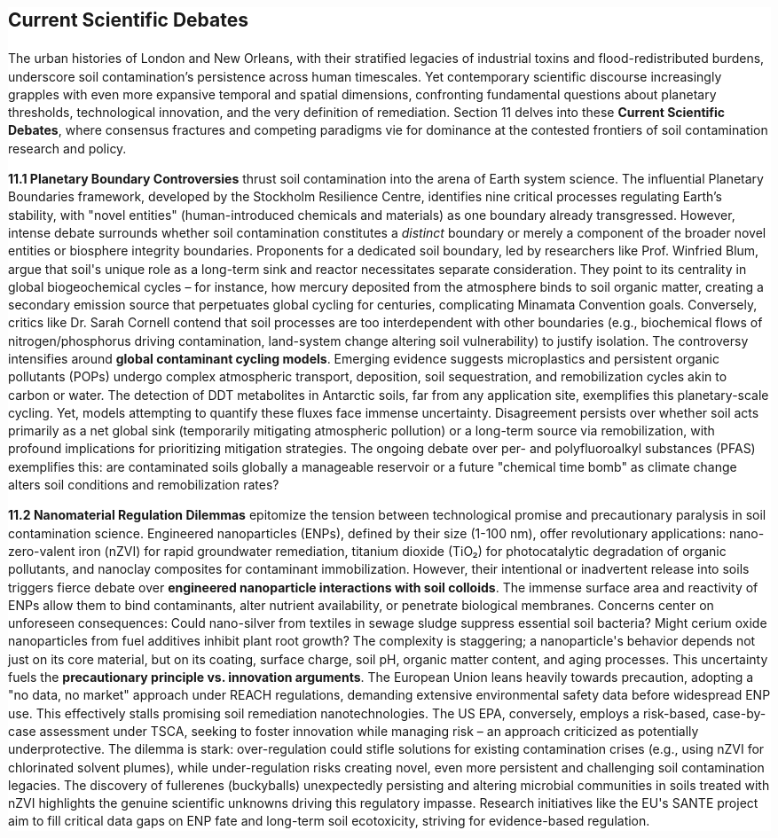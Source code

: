 ## Current Scientific Debates

The urban histories of London and New Orleans, with their stratified legacies of industrial toxins and flood-redistributed burdens, underscore soil contamination’s persistence across human timescales. Yet contemporary scientific discourse increasingly grapples with even more expansive temporal and spatial dimensions, confronting fundamental questions about planetary thresholds, technological innovation, and the very definition of remediation. Section 11 delves into these **Current Scientific Debates**, where consensus fractures and competing paradigms vie for dominance at the contested frontiers of soil contamination research and policy.

**11.1 Planetary Boundary Controversies** thrust soil contamination into the arena of Earth system science. The influential Planetary Boundaries framework, developed by the Stockholm Resilience Centre, identifies nine critical processes regulating Earth’s stability, with "novel entities" (human-introduced chemicals and materials) as one boundary already transgressed. However, intense debate surrounds whether soil contamination constitutes a *distinct* boundary or merely a component of the broader novel entities or biosphere integrity boundaries. Proponents for a dedicated soil boundary, led by researchers like Prof. Winfried Blum, argue that soil's unique role as a long-term sink and reactor necessitates separate consideration. They point to its centrality in global biogeochemical cycles – for instance, how mercury deposited from the atmosphere binds to soil organic matter, creating a secondary emission source that perpetuates global cycling for centuries, complicating Minamata Convention goals. Conversely, critics like Dr. Sarah Cornell contend that soil processes are too interdependent with other boundaries (e.g., biochemical flows of nitrogen/phosphorus driving contamination, land-system change altering soil vulnerability) to justify isolation. The controversy intensifies around **global contaminant cycling models**. Emerging evidence suggests microplastics and persistent organic pollutants (POPs) undergo complex atmospheric transport, deposition, soil sequestration, and remobilization cycles akin to carbon or water. The detection of DDT metabolites in Antarctic soils, far from any application site, exemplifies this planetary-scale cycling. Yet, models attempting to quantify these fluxes face immense uncertainty. Disagreement persists over whether soil acts primarily as a net global sink (temporarily mitigating atmospheric pollution) or a long-term source via remobilization, with profound implications for prioritizing mitigation strategies. The ongoing debate over per- and polyfluoroalkyl substances (PFAS) exemplifies this: are contaminated soils globally a manageable reservoir or a future "chemical time bomb" as climate change alters soil conditions and remobilization rates?

**11.2 Nanomaterial Regulation Dilemmas** epitomize the tension between technological promise and precautionary paralysis in soil contamination science. Engineered nanoparticles (ENPs), defined by their size (1-100 nm), offer revolutionary applications: nano-zero-valent iron (nZVI) for rapid groundwater remediation, titanium dioxide (TiO₂) for photocatalytic degradation of organic pollutants, and nanoclay composites for contaminant immobilization. However, their intentional or inadvertent release into soils triggers fierce debate over **engineered nanoparticle interactions with soil colloids**. The immense surface area and reactivity of ENPs allow them to bind contaminants, alter nutrient availability, or penetrate biological membranes. Concerns center on unforeseen consequences: Could nano-silver from textiles in sewage sludge suppress essential soil bacteria? Might cerium oxide nanoparticles from fuel additives inhibit plant root growth? The complexity is staggering; a nanoparticle's behavior depends not just on its core material, but on its coating, surface charge, soil pH, organic matter content, and aging processes. This uncertainty fuels the **precautionary principle vs. innovation arguments**. The European Union leans heavily towards precaution, adopting a "no data, no market" approach under REACH regulations, demanding extensive environmental safety data before widespread ENP use. This effectively stalls promising soil remediation nanotechnologies. The US EPA, conversely, employs a risk-based, case-by-case assessment under TSCA, seeking to foster innovation while managing risk – an approach criticized as potentially underprotective. The dilemma is stark: over-regulation could stifle solutions for existing contamination crises (e.g., using nZVI for chlorinated solvent plumes), while under-regulation risks creating novel, even more persistent and challenging soil contamination legacies. The discovery of fullerenes (buckyballs) unexpectedly persisting and altering microbial communities in soils treated with nZVI highlights the genuine scientific unknowns driving this regulatory impasse. Research initiatives like the EU's SANTE project aim to fill critical data gaps on ENP fate and long-term soil ecotoxicity, striving for evidence-based regulation.

